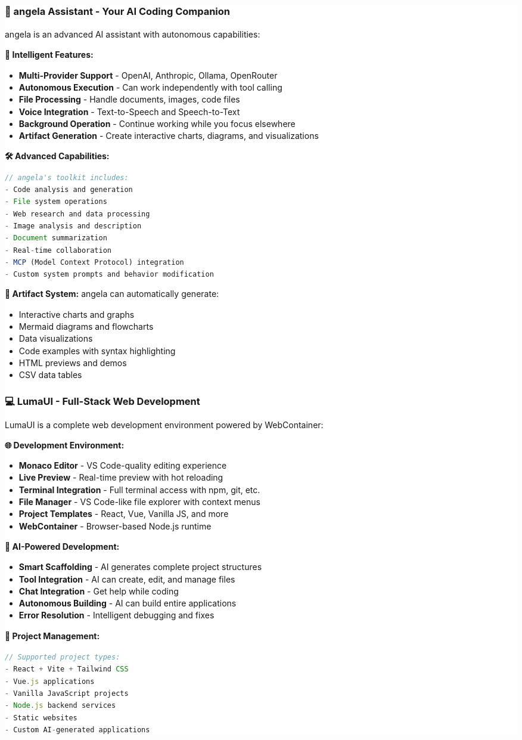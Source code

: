 ### 🤖 angela Assistant - Your AI Coding Companion

angela is an advanced AI assistant with autonomous capabilities:

**🧠 Intelligent Features:**
- **Multi-Provider Support** - OpenAI, Anthropic, Ollama, OpenRouter
- **Autonomous Execution** - Can work independently with tool calling
- **File Processing** - Handle documents, images, code files
- **Voice Integration** - Text-to-Speech and Speech-to-Text
- **Background Operation** - Continue working while you focus elsewhere
- **Artifact Generation** - Create interactive charts, diagrams, and visualizations

**🛠️ Advanced Capabilities:**
```typescript
// angela's toolkit includes:
- Code analysis and generation
- File system operations
- Web research and data processing
- Image analysis and description
- Document summarization
- Real-time collaboration
- MCP (Model Context Protocol) integration
- Custom system prompts and behavior modification
```

**🎨 Artifact System:**
angela can automatically generate:
- Interactive charts and graphs
- Mermaid diagrams and flowcharts
- Data visualizations
- Code examples with syntax highlighting
- HTML previews and demos
- CSV data tables

### 💻 LumaUI - Full-Stack Web Development

LumaUI is a complete web development environment powered by WebContainer:

**🌐 Development Environment:**
- **Monaco Editor** - VS Code-quality editing experience
- **Live Preview** - Real-time preview with hot reloading
- **Terminal Integration** - Full terminal access with npm, git, etc.
- **File Manager** - VS Code-like file explorer with context menus
- **Project Templates** - React, Vue, Vanilla JS, and more
- **WebContainer** - Browser-based Node.js runtime

**🤖 AI-Powered Development:**
- **Smart Scaffolding** - AI generates complete project structures
- **Tool Integration** - AI can create, edit, and manage files
- **Chat Integration** - Get help while coding
- **Autonomous Building** - AI can build entire applications
- **Error Resolution** - Intelligent debugging and fixes

**📁 Project Management:**
```typescript
// Supported project types:
- React + Vite + Tailwind CSS
- Vue.js applications  
- Vanilla JavaScript projects
- Node.js backend services
- Static websites
- Custom AI-generated applications
```
